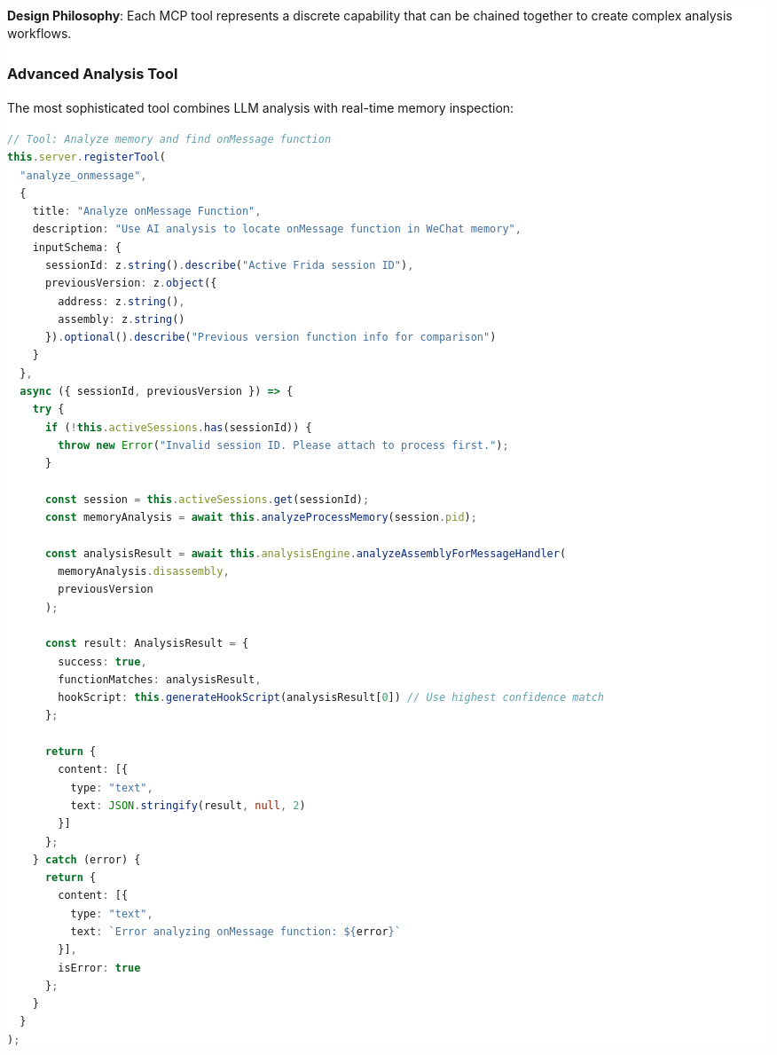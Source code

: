 **Design Philosophy**: Each MCP tool represents a discrete capability that can be chained together to create complex analysis workflows.

### Advanced Analysis Tool

The most sophisticated tool combines LLM analysis with real-time memory inspection:

```typescript
// Tool: Analyze memory and find onMessage function
this.server.registerTool(
  "analyze_onmessage",
  {
    title: "Analyze onMessage Function",
    description: "Use AI analysis to locate onMessage function in WeChat memory",
    inputSchema: {
      sessionId: z.string().describe("Active Frida session ID"),
      previousVersion: z.object({
        address: z.string(),
        assembly: z.string()
      }).optional().describe("Previous version function info for comparison")
    }
  },
  async ({ sessionId, previousVersion }) => {
    try {
      if (!this.activeSessions.has(sessionId)) {
        throw new Error("Invalid session ID. Please attach to process first.");
      }

      const session = this.activeSessions.get(sessionId);
      const memoryAnalysis = await this.analyzeProcessMemory(session.pid);
      
      const analysisResult = await this.analysisEngine.analyzeAssemblyForMessageHandler(
        memoryAnalysis.disassembly,
        previousVersion
      );

      const result: AnalysisResult = {
        success: true,
        functionMatches: analysisResult,
        hookScript: this.generateHookScript(analysisResult[0]) // Use highest confidence match
      };

      return {
        content: [{
          type: "text",
          text: JSON.stringify(result, null, 2)
        }]
      };
    } catch (error) {
      return {
        content: [{
          type: "text",
          text: `Error analyzing onMessage function: ${error}`
        }],
        isError: true
      };
    }
  }
);
```
